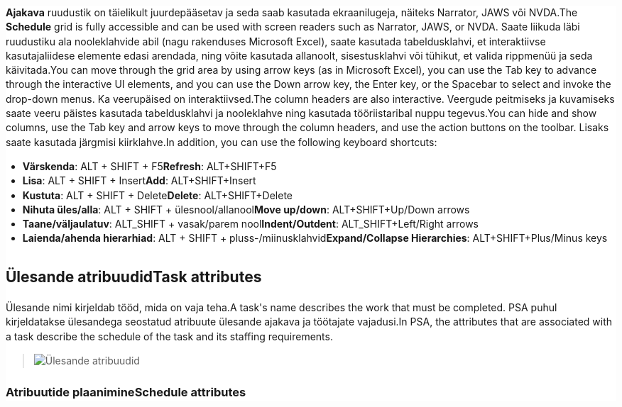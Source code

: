 <span data-ttu-id="e2a9b-161">**Ajakava** ruudustik on täielikult juurdepääsetav ja seda saab kasutada ekraanilugeja, näiteks Narrator, JAWS või NVDA.</span><span class="sxs-lookup"><span data-stu-id="e2a9b-161">The **Schedule** grid is fully accessible and can be used with screen readers such as Narrator, JAWS, or NVDA.</span></span> <span data-ttu-id="e2a9b-162">Saate liikuda läbi ruudustiku ala nooleklahvide abil (nagu rakenduses Microsoft Excel), saate kasutada tabeldusklahvi, et interaktiivse kasutajaliidese elemente edasi arendada, ning võite kasutada allanoolt, sisestusklahvi või tühikut, et valida rippmenüü ja seda käivitada.</span><span class="sxs-lookup"><span data-stu-id="e2a9b-162">You can move through the grid area by using arrow keys (as in Microsoft Excel), you can use the Tab key to advance through the interactive UI elements, and you can use the Down arrow key, the Enter key, or the Spacebar to select and invoke the drop-down menus.</span></span> <span data-ttu-id="e2a9b-163">Ka veerupäised on interaktiivsed.</span><span class="sxs-lookup"><span data-stu-id="e2a9b-163">The column headers are also interactive.</span></span> <span data-ttu-id="e2a9b-164">Veergude peitmiseks ja kuvamiseks saate veeru päistes kasutada tabeldusklahvi ja nooleklahve ning kasutada tööriistaribal nuppu tegevus.</span><span class="sxs-lookup"><span data-stu-id="e2a9b-164">You can hide and show columns, use the Tab key and arrow keys to move through the column headers, and use the action buttons on the toolbar.</span></span> <span data-ttu-id="e2a9b-165">Lisaks saate kasutada järgmisi kiirklahve.</span><span class="sxs-lookup"><span data-stu-id="e2a9b-165">In addition, you can use the following keyboard shortcuts:</span></span>

- <span data-ttu-id="e2a9b-166">**Värskenda**: ALT + SHIFT + F5</span><span class="sxs-lookup"><span data-stu-id="e2a9b-166">**Refresh**: ALT+SHIFT+F5</span></span>
- <span data-ttu-id="e2a9b-167">**Lisa**: ALT + SHIFT + Insert</span><span class="sxs-lookup"><span data-stu-id="e2a9b-167">**Add**: ALT+SHIFT+Insert</span></span>
- <span data-ttu-id="e2a9b-168">**Kustuta**: ALT + SHIFT + Delete</span><span class="sxs-lookup"><span data-stu-id="e2a9b-168">**Delete**: ALT+SHIFT+Delete</span></span>
- <span data-ttu-id="e2a9b-169">**Nihuta üles/alla**: ALT + SHIFT + ülesnool/allanool</span><span class="sxs-lookup"><span data-stu-id="e2a9b-169">**Move up/down**: ALT+SHIFT+Up/Down arrows</span></span>
- <span data-ttu-id="e2a9b-170">**Taane/väljaulatuv**: ALT_SHIFT + vasak/parem nool</span><span class="sxs-lookup"><span data-stu-id="e2a9b-170">**Indent/Outdent**: ALT_SHIFT+Left/Right arrows</span></span>
- <span data-ttu-id="e2a9b-171">**Laienda/ahenda hierarhiad**: ALT + SHIFT + pluss-/miinusklahvid</span><span class="sxs-lookup"><span data-stu-id="e2a9b-171">**Expand/Collapse Hierarchies**: ALT+SHIFT+Plus/Minus keys</span></span>

## <a name="task-attributes"></a><span data-ttu-id="e2a9b-172">Ülesande atribuudid</span><span class="sxs-lookup"><span data-stu-id="e2a9b-172">Task attributes</span></span>

<span data-ttu-id="e2a9b-173">Ülesande nimi kirjeldab tööd, mida on vaja teha.</span><span class="sxs-lookup"><span data-stu-id="e2a9b-173">A task's name describes the work that must be completed.</span></span> <span data-ttu-id="e2a9b-174">PSA puhul kirjeldatakse ülesandega seostatud atribuute ülesande ajakava ja töötajate vajadusi.</span><span class="sxs-lookup"><span data-stu-id="e2a9b-174">In PSA, the attributes that are associated with a task describe the schedule of the task and its staffing requirements.</span></span>

> ![Ülesande atribuudid](media/project-2.png)
 
### <a name="schedule-attributes"></a><span data-ttu-id="e2a9b-176">Atribuutide plaanimine</span><span class="sxs-lookup"><span data-stu-id="e2a9b-176">Schedule attributes</span></span>
